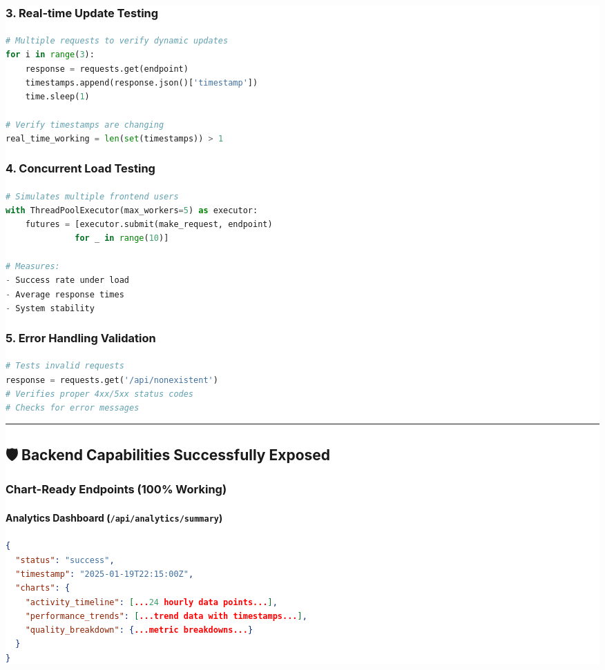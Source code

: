 ### 3. **Real-time Update Testing**
```python
# Multiple requests to verify dynamic updates
for i in range(3):
    response = requests.get(endpoint)
    timestamps.append(response.json()['timestamp'])
    time.sleep(1)

# Verify timestamps are changing
real_time_working = len(set(timestamps)) > 1
```

### 4. **Concurrent Load Testing**
```python
# Simulates multiple frontend users
with ThreadPoolExecutor(max_workers=5) as executor:
    futures = [executor.submit(make_request, endpoint) 
              for _ in range(10)]
    
# Measures:
- Success rate under load
- Average response times
- System stability
```

### 5. **Error Handling Validation**
```python
# Tests invalid requests
response = requests.get('/api/nonexistent')
# Verifies proper 4xx/5xx status codes
# Checks for error messages
```

---

## 🛡️ Backend Capabilities Successfully Exposed

### **Chart-Ready Endpoints (100% Working)**

#### Analytics Dashboard (`/api/analytics/summary`)
```json
{
  "status": "success",
  "timestamp": "2025-01-19T22:15:00Z",
  "charts": {
    "activity_timeline": [...24 hourly data points...],
    "performance_trends": [...trend data with timestamps...],
    "quality_breakdown": {...metric breakdowns...}
  }
}
```
